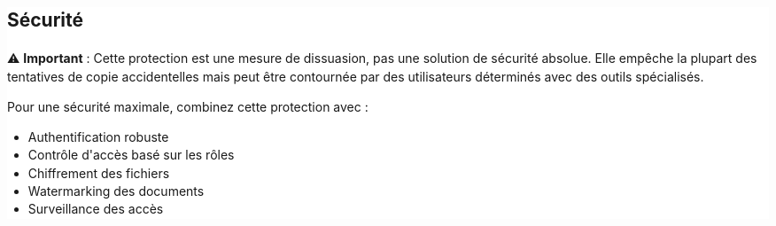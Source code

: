 
## Sécurité

⚠️ **Important** : Cette protection est une mesure de dissuasion, pas une solution de sécurité absolue. Elle empêche la plupart des tentatives de copie accidentelles mais peut être contournée par des utilisateurs déterminés avec des outils spécialisés.

Pour une sécurité maximale, combinez cette protection avec :
- Authentification robuste
- Contrôle d'accès basé sur les rôles
- Chiffrement des fichiers
- Watermarking des documents
- Surveillance des accès
